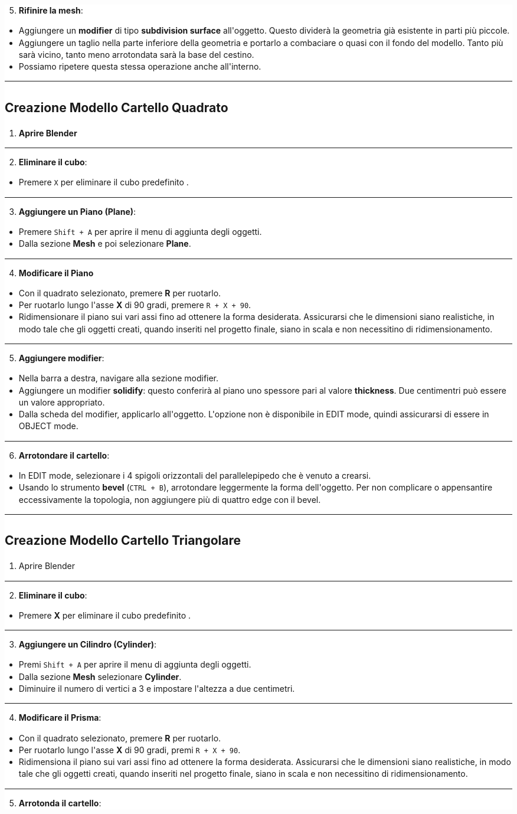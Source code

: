 5. **Rifinire la mesh**:
- Aggiungere un **modifier** di tipo **subdivision surface** all'oggetto. Questo dividerà la geometria già esistente in parti più piccole.
- Aggiungere un taglio nella parte inferiore della geometria e portarlo a combaciare o quasi con il fondo del modello. Tanto più sarà vicino, tanto meno arrotondata sarà la base del cestino.
- Possiamo ripetere questa stessa operazione anche all'interno.


---

## Creazione Modello Cartello Quadrato
1. **Aprire Blender**
---
2.  **Eliminare il cubo**:
- Premere `X` per eliminare il cubo predefinito .
---
3.  **Aggiungere un Piano (Plane)**:
- Premere `Shift + A` per aprire il menu di aggiunta degli oggetti.
- Dalla sezione **Mesh** e poi selezionare **Plane**.
---
4.  **Modificare il Piano**
- Con il quadrato selezionato, premere **R** per ruotarlo.
- Per ruotarlo lungo l'asse **X** di 90 gradi, premere `R + X + 90`.
- Ridimensionare il piano sui vari assi fino ad ottenere la forma desiderata. Assicurarsi che le dimensioni siano realistiche, in modo tale che gli oggetti creati, quando inseriti nel progetto finale, siano in scala e non necessitino di ridimensionamento.
---
5. **Aggiungere modifier**:
- Nella barra a destra, navigare alla sezione modifier.
- Aggiungere un modifier **solidify**: questo conferirà al piano uno spessore pari al valore **thickness**. Due centimentri può essere un valore appropriato.
- Dalla scheda del modifier, applicarlo all'oggetto. L'opzione non è disponibile in EDIT mode, quindi assicurarsi di essere in OBJECT mode.
---
6. **Arrotondare il cartello**:
- In EDIT mode, selezionare i 4 spigoli orizzontali del parallelepipedo che è venuto a crearsi.
- Usando lo strumento **bevel** (`CTRL + B`), arrotondare leggermente la forma dell'oggetto. Per non complicare o appensantire eccessivamente la topologia, non aggiungere più di quattro edge con il bevel.


---

## Creazione Modello Cartello Triangolare
1. Aprire Blender
---
2.  **Eliminare il cubo**:
- Premere **X** per eliminare il cubo predefinito .
---
3.  **Aggiungere un Cilindro (Cylinder)**:
- Premi `Shift + A` per aprire il menu di aggiunta degli oggetti.
- Dalla sezione **Mesh** selezionare **Cylinder**.
- Diminuire il numero di vertici a 3 e impostare l'altezza a due centimetri.
---
4.  **Modificare il Prisma**:
- Con il quadrato selezionato, premere **R** per ruotarlo.
- Per ruotarlo lungo l'asse **X** di 90 gradi, premi `R + X + 90`.
- Ridimensiona il piano sui vari assi fino ad ottenere la forma desiderata. Assicurarsi che le dimensioni siano realistiche, in modo tale che gli oggetti creati, quando inseriti nel progetto finale, siano in scala e non necessitino di ridimensionamento.
---
5. **Arrotonda il cartello**: